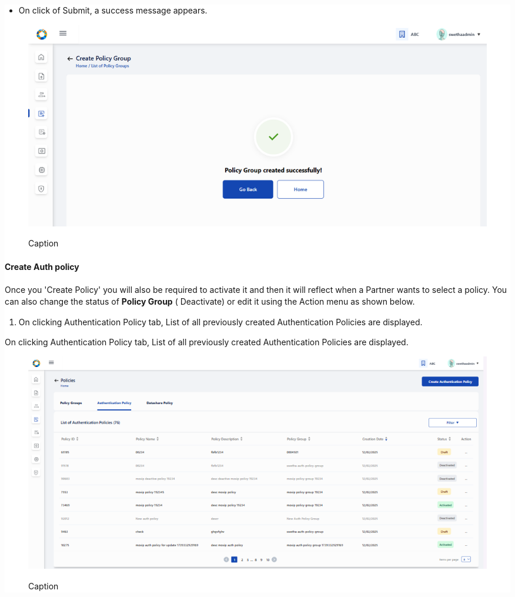 -   On click of Submit, a success message appears.

<figure><img src="../../../../.gitbook/assets/temp-auth-partner-image4.png"alt=""><figcaption><p>Caption</p></figcaption></figure>

#### Create Auth policy

Once you 'Create Policy' you will also be required to activate it and then it will reflect when a Partner wants to select a policy. You can also change the status of **Policy Group** ( Deactivate) or edit it using the Action menu as shown below.

1.  On clicking Authentication Policy tab, List of all previously created Authentication Policies are displayed.

On clicking Authentication Policy tab, List of all previously created Authentication Policies are displayed.

<figure><img src="../../../../.gitbook/assets/temp-auth-partner-image5.png"alt=""><figcaption><p>Caption</p></figcaption></figure>
